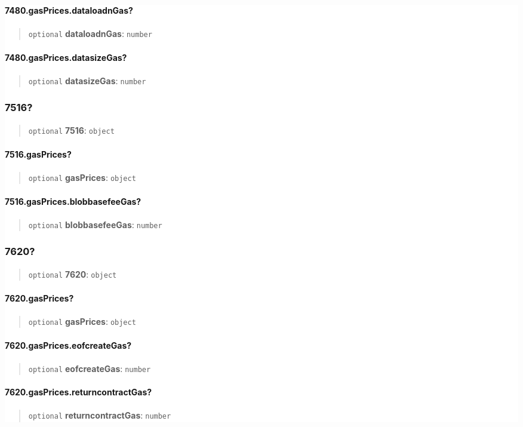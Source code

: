 #### 7480.gasPrices.dataloadnGas?

> `optional` **dataloadnGas**: `number`

#### 7480.gasPrices.datasizeGas?

> `optional` **datasizeGas**: `number`

### 7516?

> `optional` **7516**: `object`

#### 7516.gasPrices?

> `optional` **gasPrices**: `object`

#### 7516.gasPrices.blobbasefeeGas?

> `optional` **blobbasefeeGas**: `number`

### 7620?

> `optional` **7620**: `object`

#### 7620.gasPrices?

> `optional` **gasPrices**: `object`

#### 7620.gasPrices.eofcreateGas?

> `optional` **eofcreateGas**: `number`

#### 7620.gasPrices.returncontractGas?

> `optional` **returncontractGas**: `number`
